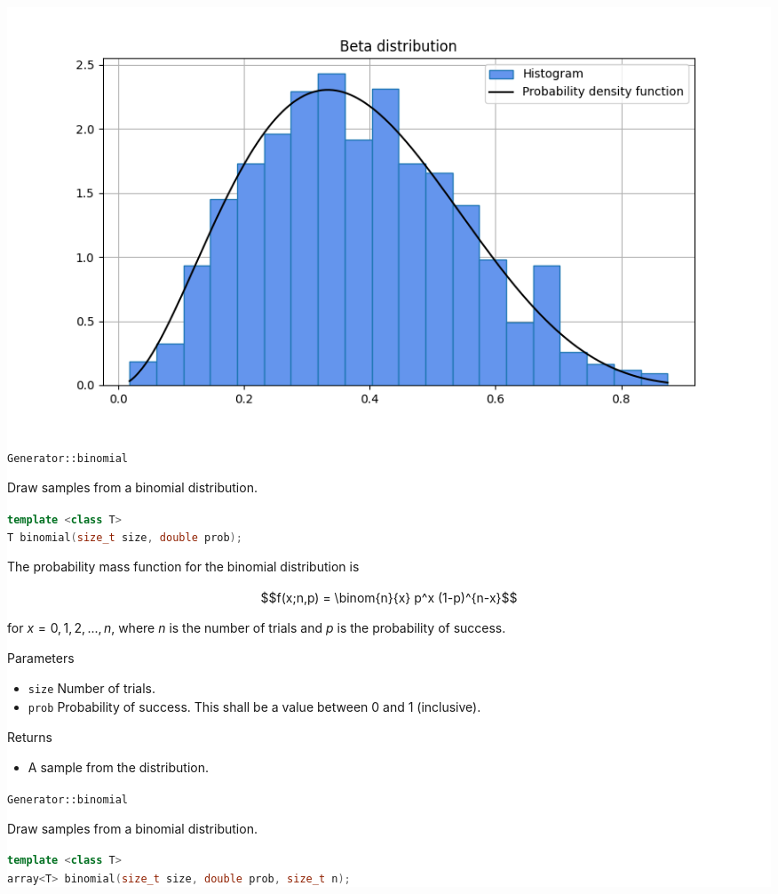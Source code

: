![Beta histogram](Figures/histogram/beta.png)

`Generator::binomial`

Draw samples from a binomial distribution.
```cpp
template <class T>
T binomial(size_t size, double prob);
```

The probability mass function for the binomial distribution is

$$f(x;n,p) = \binom{n}{x} p^x (1-p)^{n-x}$$

for $x = 0, 1, 2, ... , n$, where $n$ is the number of trials and $p$ is the
probability of success.

Parameters

* `size` Number of trials.
* `prob` Probability of success. This shall be a value between 0 and 1
(inclusive).

Returns

* A sample from the distribution.

`Generator::binomial`

Draw samples from a binomial distribution.
```cpp
template <class T>
array<T> binomial(size_t size, double prob, size_t n);
```
